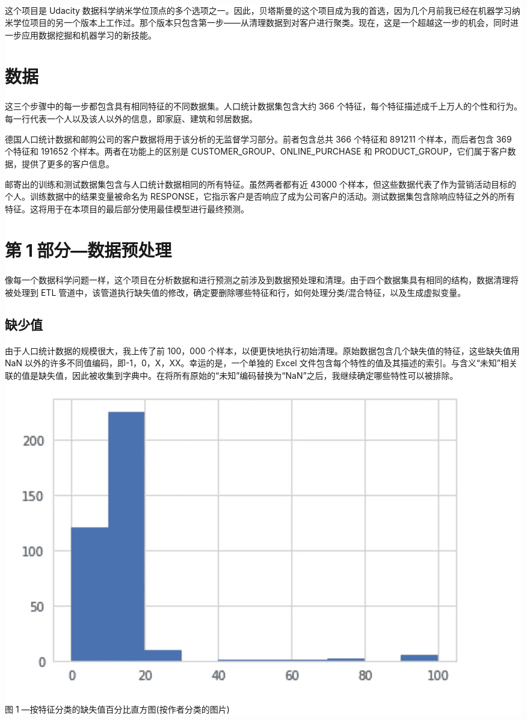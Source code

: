 这个项目是 Udacity 数据科学纳米学位顶点的多个选项之一。因此，贝塔斯曼的这个项目成为我的首选，因为几个月前我已经在机器学习纳米学位项目的另一个版本上工作过。那个版本只包含第一步——从清理数据到对客户进行聚类。现在，这是一个超越这一步的机会，同时进一步应用数据挖掘和机器学习的新技能。

# 数据

这三个步骤中的每一步都包含具有相同特征的不同数据集。人口统计数据集包含大约 366 个特征，每个特征描述成千上万人的个性和行为。每一行代表一个人以及该人以外的信息，即家庭、建筑和邻居数据。

德国人口统计数据和邮购公司的客户数据将用于该分析的无监督学习部分。前者包含总共 366 个特征和 891211 个样本，而后者包含 369 个特征和 191652 个样本。两者在功能上的区别是 CUSTOMER_GROUP、ONLINE_PURCHASE 和 PRODUCT_GROUP，它们属于客户数据，提供了更多的客户信息。

邮寄出的训练和测试数据集包含与人口统计数据相同的所有特征。虽然两者都有近 43000 个样本，但这些数据代表了作为营销活动目标的个人。训练数据中的结果变量被命名为 RESPONSE，它指示客户是否响应了成为公司客户的活动。测试数据集包含除响应特征之外的所有特征。这将用于在本项目的最后部分使用最佳模型进行最终预测。

# 第 1 部分—数据预处理

像每一个数据科学问题一样，这个项目在分析数据和进行预测之前涉及到数据预处理和清理。由于四个数据集具有相同的结构，数据清理将被处理到 ETL 管道中，该管道执行缺失值的修改，确定要删除哪些特征和行，如何处理分类/混合特征，以及生成虚拟变量。

## 缺少值

由于人口统计数据的规模很大，我上传了前 100，000 个样本，以便更快地执行初始清理。原始数据包含几个缺失值的特征，这些缺失值用 NaN 以外的许多不同值编码，即-1，0，X，XX。幸运的是，一个单独的 Excel 文件包含每个特性的值及其描述的索引。与含义“未知”相关联的值是缺失值，因此被收集到字典中。在将所有原始的“未知”编码替换为“NaN”之后，我继续确定哪些特性可以被排除。

![](img/8c77f2a84a49fe734b30fe846375ecab.png)

图 1 —按特征分类的缺失值百分比直方图(按作者分类的图片)
